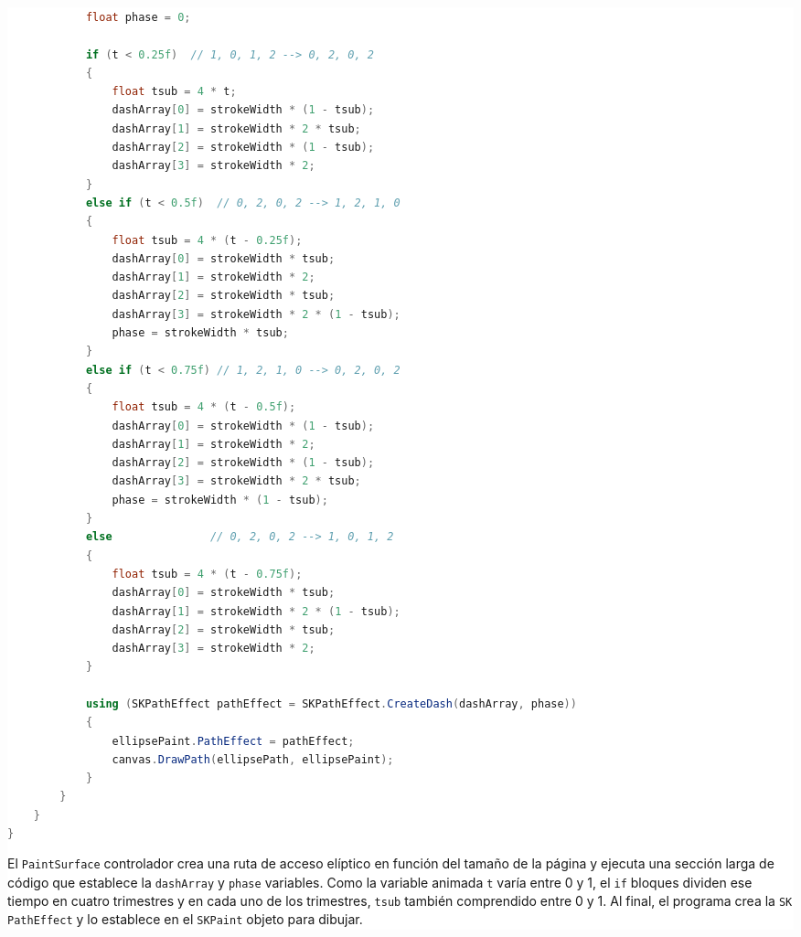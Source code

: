 ```csharp
            float phase = 0;

            if (t < 0.25f)  // 1, 0, 1, 2 --> 0, 2, 0, 2
            {
                float tsub = 4 * t;
                dashArray[0] = strokeWidth * (1 - tsub);
                dashArray[1] = strokeWidth * 2 * tsub;
                dashArray[2] = strokeWidth * (1 - tsub);
                dashArray[3] = strokeWidth * 2;
            }
            else if (t < 0.5f)  // 0, 2, 0, 2 --> 1, 2, 1, 0
            {
                float tsub = 4 * (t - 0.25f);
                dashArray[0] = strokeWidth * tsub;
                dashArray[1] = strokeWidth * 2;
                dashArray[2] = strokeWidth * tsub;
                dashArray[3] = strokeWidth * 2 * (1 - tsub);
                phase = strokeWidth * tsub;
            }
            else if (t < 0.75f) // 1, 2, 1, 0 --> 0, 2, 0, 2
            {
                float tsub = 4 * (t - 0.5f);
                dashArray[0] = strokeWidth * (1 - tsub);
                dashArray[1] = strokeWidth * 2;
                dashArray[2] = strokeWidth * (1 - tsub);
                dashArray[3] = strokeWidth * 2 * tsub;
                phase = strokeWidth * (1 - tsub);
            }
            else               // 0, 2, 0, 2 --> 1, 0, 1, 2
            {
                float tsub = 4 * (t - 0.75f);
                dashArray[0] = strokeWidth * tsub;
                dashArray[1] = strokeWidth * 2 * (1 - tsub);
                dashArray[2] = strokeWidth * tsub;
                dashArray[3] = strokeWidth * 2;
            }

            using (SKPathEffect pathEffect = SKPathEffect.CreateDash(dashArray, phase))
            {
                ellipsePaint.PathEffect = pathEffect;
                canvas.DrawPath(ellipsePath, ellipsePaint);
            }
        }
    }
}
```

El `PaintSurface` controlador crea una ruta de acceso elíptico en función del tamaño de la página y ejecuta una sección larga de código que establece la `dashArray` y `phase` variables. Como la variable animada `t` varía entre 0 y 1, el `if` bloques dividen ese tiempo en cuatro trimestres y en cada uno de los trimestres, `tsub` también comprendido entre 0 y 1. Al final, el programa crea la `SKPathEffect` y lo establece en el `SKPaint` objeto para dibujar.
